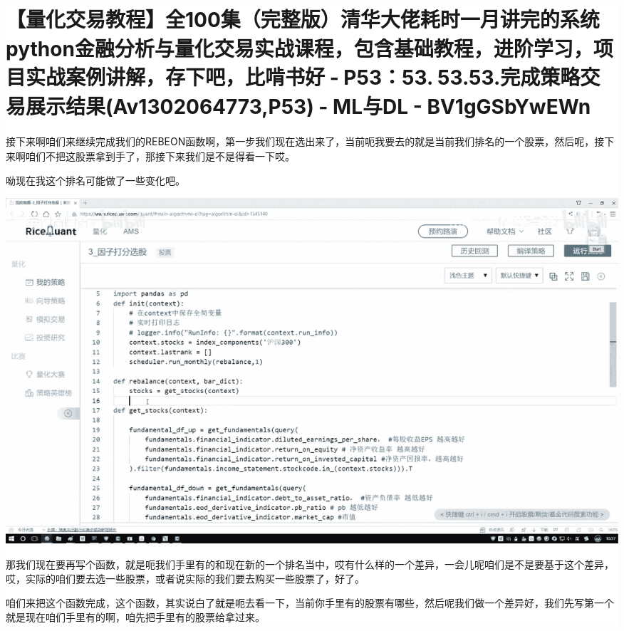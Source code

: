 # 【量化交易教程】全100集（完整版）清华大佬耗时一月讲完的系统python金融分析与量化交易实战课程，包含基础教程，进阶学习，项目实战案例讲解，存下吧，比啃书好 - P53：53. 53.53.完成策略交易展示结果(Av1302064773,P53) - ML与DL - BV1gGSbYwEWn

接下来啊咱们来继续完成我们的REBEON函数啊，第一步我们现在选出来了，当前呃我要去的就是当前我们排名的一个股票，然后呢，接下来啊咱们不把这股票拿到手了，那接下来我们是不是得看一下哎。

呦现在我这个排名可能做了一些变化吧。

![](img/0525a40af67af43178eacca72640297a_1.png)

那我们现在要再写个函数，就是呃我们手里有的和现在新的一个排名当中，哎有什么样的一个差异，一会儿呢咱们是不是要基于这个差异，哎，实际的咱们要去选一些股票，或者说实际的我们要去购买一些股票了，好了。

咱们来把这个函数完成，这个函数，其实说白了就是呃去看一下，当前你手里有的股票有哪些，然后呢我们做一个差异好，我们先写第一个就是现在咱们手里有的啊，咱先把手里有的股票给拿过来。


